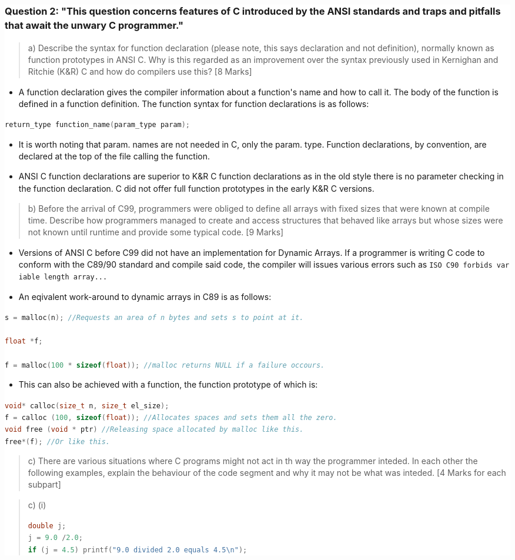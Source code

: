 ### Question 2: "This question concerns features of C introduced by the ANSI standards and traps and pitfalls that await the unwary C programmer."

> a) Describe the syntax for function declaration (please note, this says declaration and not definition), normally known as function prototypes in ANSI C. Why is this regarded as an improvement over the syntax previously used in Kernighan and Ritchie (K&R) C and how do compilers use this? [8 Marks] 

- A function declaration gives the compiler information about a function's name and how to call it. The body of the function is defined in a function definition. The function syntax for function declarations is as follows:

```c
return_type function_name(param_type param);
```

- It is worth noting that param. names are not needed in C, only the param. type. Function declarations, by convention, are declared at the top of the file calling the function. 

- ANSI C function declarations are superior to K&R C function declarations as in the old style there is no parameter checking in the function declaration. C did not offer full function prototypes in the early K&R C versions.

> b) Before the arrival of C99, programmers were obliged to define all arrays with fixed sizes that were known at compile time. Describe how programmers managed to create and access structures that behaved like arrays but whose sizes were not known until runtime and provide some typical code. [9 Marks]

- Versions of ANSI C before C99 did not have an implementation for Dynamic Arrays. If a programmer is writing C code to conform with the C89/90 standard and compile said code, the compiler will issues various errors such as `ISO C90 forbids variable length array...`

- An eqivalent work-around to dynamic arrays in C89 is as follows: 

```c
s = malloc(n); //Requests an area of n bytes and sets s to point at it. 

float *f;

f = malloc(100 * sizeof(float)); //malloc returns NULL if a failure occours.
```

- This can also be achieved with a function, the function prototype of which is: 

```c
void* calloc(size_t n, size_t el_size);
f = calloc (100, sizeof(float)); //Allocates spaces and sets them all the zero.
void free (void * ptr) //Releasing space allocated by malloc like this.
free*(f); //Or like this. 
```

> c) There are various situations where C programs might not act in th way the programmer inteded. In each other the following examples, explain the behaviour of the code segment and why it may not be what was inteded. [4 Marks for each subpart]

> c) (i) 
>```c 
>double j;
>j = 9.0 /2.0;
>if (j = 4.5) printf("9.0 divided 2.0 equals 4.5\n");
>```
